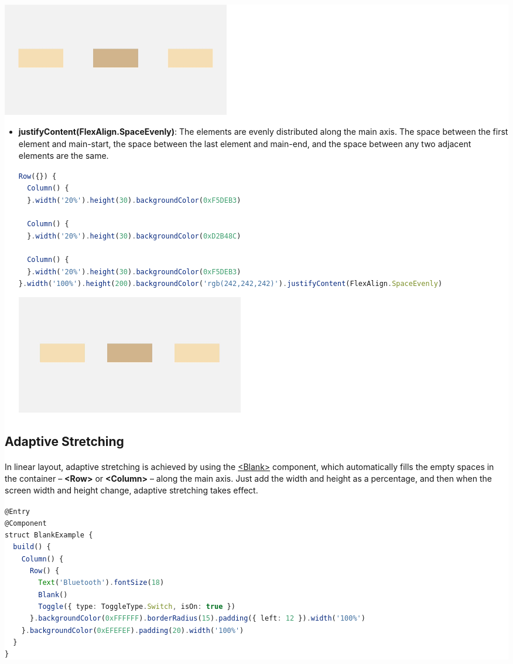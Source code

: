   ![en-us_image_0000001562820893](figures/en-us_image_0000001562820893.png)

- **justifyContent(FlexAlign.SpaceEvenly)**: The elements are evenly distributed along the main axis. The space between the first element and main-start, the space between the last element and main-end, and the space between any two adjacent elements are the same.

  ```ts
  Row({}) {
    Column() {
    }.width('20%').height(30).backgroundColor(0xF5DEB3)

    Column() {
    }.width('20%').height(30).backgroundColor(0xD2B48C)

    Column() {
    }.width('20%').height(30).backgroundColor(0xF5DEB3)
  }.width('100%').height(200).backgroundColor('rgb(242,242,242)').justifyContent(FlexAlign.SpaceEvenly)
  ```

  ![en-us_image_0000001511421352](figures/en-us_image_0000001511421352.png)


## Adaptive Stretching

In linear layout, adaptive stretching is achieved by using the [\<Blank>](../reference/arkui-ts/ts-basic-components-blank.md) component, which automatically fills the empty spaces in the container – **\<Row>** or **\<Column>** – along the main axis. Just add the width and height as a percentage, and then when the screen width and height change, adaptive stretching takes effect.


```ts
@Entry
@Component
struct BlankExample {
  build() {
    Column() {
      Row() {
        Text('Bluetooth').fontSize(18)
        Blank()
        Toggle({ type: ToggleType.Switch, isOn: true })
      }.backgroundColor(0xFFFFFF).borderRadius(15).padding({ left: 12 }).width('100%')
    }.backgroundColor(0xEFEFEF).padding(20).width('100%')
  }
}
```
